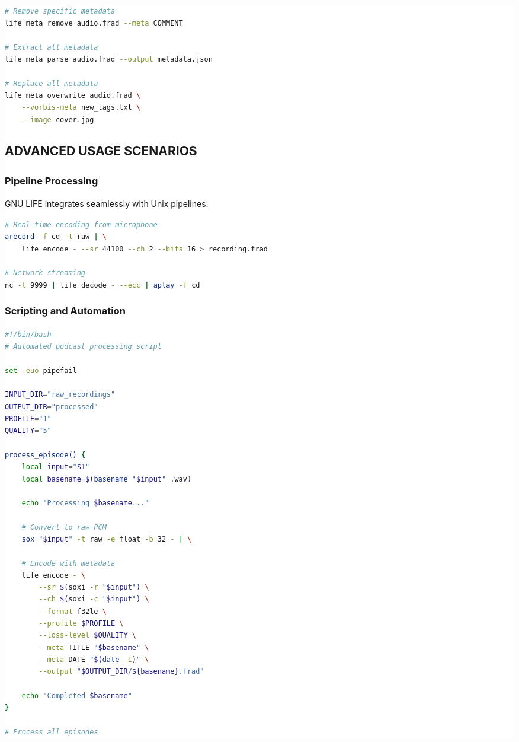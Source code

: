 ```bash
# Remove specific metadata
life meta remove audio.frad --meta COMMENT

# Extract all metadata
life meta parse audio.frad --output metadata.json

# Replace all metadata
life meta overwrite audio.frad \
    --vorbis-meta new_tags.txt \
    --image cover.jpg
```

## ADVANCED USAGE SCENARIOS

### Pipeline Processing

GNU LIFE integrates seamlessly with Unix pipelines:

```bash
# Real-time encoding from microphone
arecord -f cd -t raw | \
    life encode - --sr 44100 --ch 2 --bits 16 > recording.frad

# Network streaming
nc -l 9999 | life decode - --ecc | aplay -f cd
```

### Scripting and Automation

```bash
#!/bin/bash
# Automated podcast processing script

set -euo pipefail

INPUT_DIR="raw_recordings"
OUTPUT_DIR="processed"
PROFILE="1"
QUALITY="5"

process_episode() {
    local input="$1"
    local basename=$(basename "$input" .wav)

    echo "Processing $basename..."

    # Convert to raw PCM
    sox "$input" -t raw -e float -b 32 - | \

    # Encode with metadata
    life encode - \
        --sr $(soxi -r "$input") \
        --ch $(soxi -c "$input") \
        --format f32le \
        --profile $PROFILE \
        --loss-level $QUALITY \
        --meta TITLE "$basename" \
        --meta DATE "$(date -I)" \
        --output "$OUTPUT_DIR/${basename}.frad"

    echo "Completed $basename"
}

# Process all episodes
```